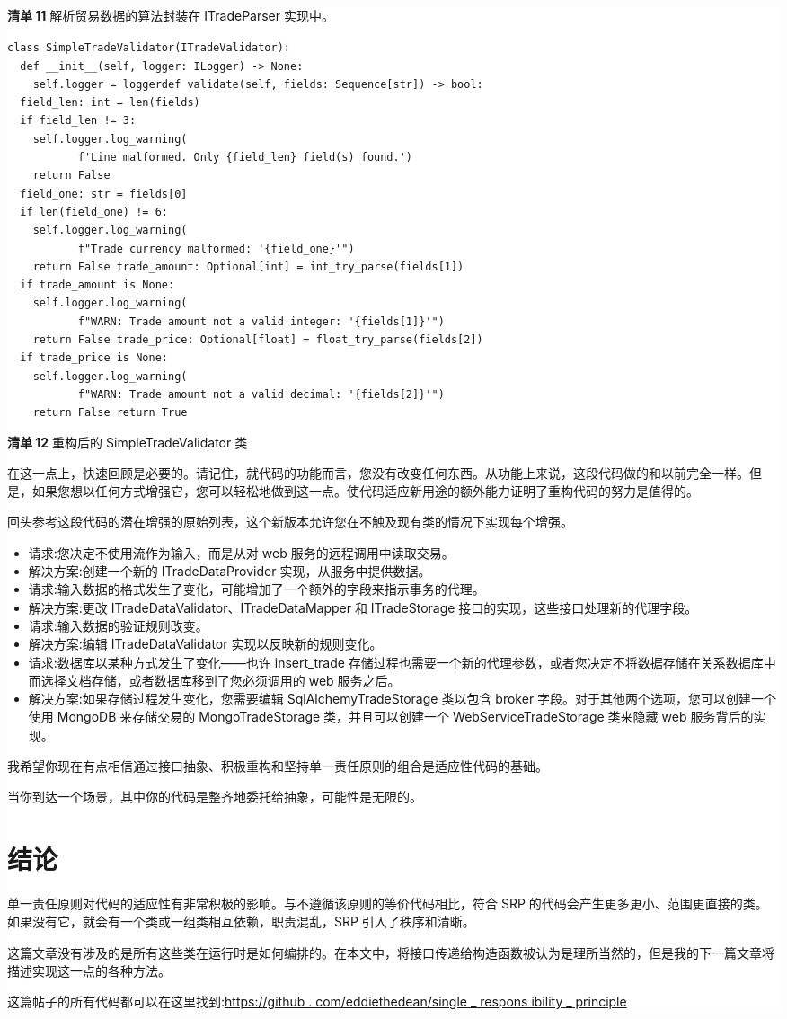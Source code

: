 **清单 11** 解析贸易数据的算法封装在 ITradeParser 实现中。

```
class SimpleTradeValidator(ITradeValidator):
  def __init__(self, logger: ILogger) -> None:
    self.logger = loggerdef validate(self, fields: Sequence[str]) -> bool:
  field_len: int = len(fields)
  if field_len != 3:
    self.logger.log_warning(
           f'Line malformed. Only {field_len} field(s) found.')
    return False
  field_one: str = fields[0]
  if len(field_one) != 6:
    self.logger.log_warning(
           f"Trade currency malformed: '{field_one}'")
    return False trade_amount: Optional[int] = int_try_parse(fields[1])
  if trade_amount is None:
    self.logger.log_warning(
           f"WARN: Trade amount not a valid integer: '{fields[1]}'")
    return False trade_price: Optional[float] = float_try_parse(fields[2])
  if trade_price is None:
    self.logger.log_warning(
           f"WARN: Trade amount not a valid decimal: '{fields[2]}'")
    return False return True
```

**清单 12** 重构后的 SimpleTradeValidator 类

在这一点上，快速回顾是必要的。请记住，就代码的功能而言，您没有改变任何东西。从功能上来说，这段代码做的和以前完全一样。但是，如果您想以任何方式增强它，您可以轻松地做到这一点。使代码适应新用途的额外能力证明了重构代码的努力是值得的。

回头参考这段代码的潜在增强的原始列表，这个新版本允许您在不触及现有类的情况下实现每个增强。

*   请求:您决定不使用流作为输入，而是从对 web 服务的远程调用中读取交易。
*   解决方案:创建一个新的 ITradeDataProvider 实现，从服务中提供数据。
*   请求:输入数据的格式发生了变化，可能增加了一个额外的字段来指示事务的代理。
*   解决方案:更改 ITradeDataValidator、ITradeDataMapper 和 ITradeStorage 接口的实现，这些接口处理新的代理字段。
*   请求:输入数据的验证规则改变。
*   解决方案:编辑 ITradeDataValidator 实现以反映新的规则变化。
*   请求:数据库以某种方式发生了变化——也许 insert_trade 存储过程也需要一个新的代理参数，或者您决定不将数据存储在关系数据库中而选择文档存储，或者数据库移到了您必须调用的 web 服务之后。
*   解决方案:如果存储过程发生变化，您需要编辑 SqlAlchemyTradeStorage 类以包含 broker 字段。对于其他两个选项，您可以创建一个使用 MongoDB 来存储交易的 MongoTradeStorage 类，并且可以创建一个 WebServiceTradeStorage 类来隐藏 web 服务背后的实现。

我希望你现在有点相信通过接口抽象、积极重构和坚持单一责任原则的组合是适应性代码的基础。

当你到达一个场景，其中你的代码是整齐地委托给抽象，可能性是无限的。

# **结论**

单一责任原则对代码的适应性有非常积极的影响。与不遵循该原则的等价代码相比，符合 SRP 的代码会产生更多更小、范围更直接的类。如果没有它，就会有一个类或一组类相互依赖，职责混乱，SRP 引入了秩序和清晰。

这篇文章没有涉及的是所有这些类在运行时是如何编排的。在本文中，将接口传递给构造函数被认为是理所当然的，但是我的下一篇文章将描述实现这一点的各种方法。

这篇帖子的所有代码都可以在这里找到:[https://github . com/eddiethedean/single _ respons ibility _ principle](https://github.com/eddiethedean/single_responsibility_principle)